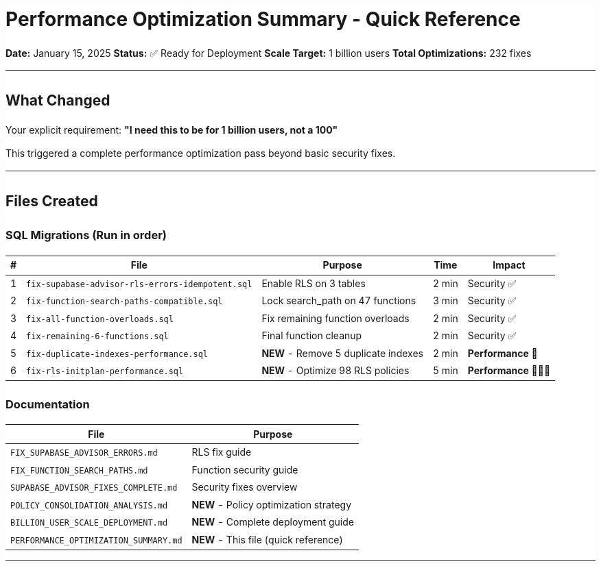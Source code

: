 # Performance Optimization Summary - Quick Reference

**Date:** January 15, 2025
**Status:** ✅ Ready for Deployment
**Scale Target:** 1 billion users
**Total Optimizations:** 232 fixes

---

## What Changed

Your explicit requirement: **"I need this to be for 1 billion users, not a 100"**

This triggered a complete performance optimization pass beyond basic security fixes.

---

## Files Created

### SQL Migrations (Run in order)

| # | File | Purpose | Time | Impact |
|---|------|---------|------|--------|
| 1 | `fix-supabase-advisor-rls-errors-idempotent.sql` | Enable RLS on 3 tables | 2 min | Security ✅ |
| 2 | `fix-function-search-paths-compatible.sql` | Lock search_path on 47 functions | 3 min | Security ✅ |
| 3 | `fix-all-function-overloads.sql` | Fix remaining function overloads | 2 min | Security ✅ |
| 4 | `fix-remaining-6-functions.sql` | Final function cleanup | 2 min | Security ✅ |
| 5 | `fix-duplicate-indexes-performance.sql` | **NEW** - Remove 5 duplicate indexes | 2 min | **Performance 🚀** |
| 6 | `fix-rls-initplan-performance.sql` | **NEW** - Optimize 98 RLS policies | 5 min | **Performance 🚀🚀🚀** |

### Documentation

| File | Purpose |
|------|---------|
| `FIX_SUPABASE_ADVISOR_ERRORS.md` | RLS fix guide |
| `FIX_FUNCTION_SEARCH_PATHS.md` | Function security guide |
| `SUPABASE_ADVISOR_FIXES_COMPLETE.md` | Security fixes overview |
| `POLICY_CONSOLIDATION_ANALYSIS.md` | **NEW** - Policy optimization strategy |
| `BILLION_USER_SCALE_DEPLOYMENT.md` | **NEW** - Complete deployment guide |
| `PERFORMANCE_OPTIMIZATION_SUMMARY.md` | **NEW** - This file (quick reference) |

---
